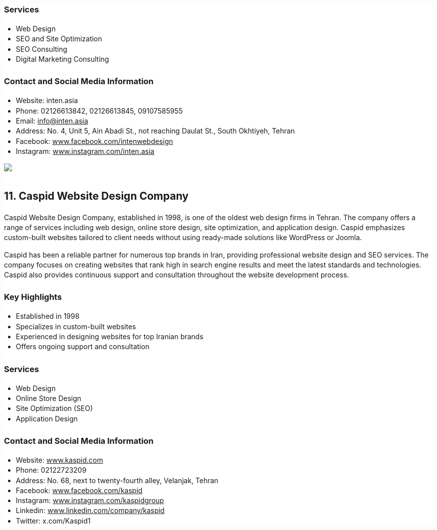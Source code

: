 
### Services

* Web Design
* SEO and Site Optimization
* SEO Consulting
* Digital Marketing Consulting

### Contact and Social Media Information

* Website: inten.asia
* Phone: 02126613842, 02126613845, 09107585955
* Email: info@inten.asia
* Address: No. 4, Unit 5, Ain Abadi St., not reaching Daulat St., South Okhtiyeh, Tehran
* Facebook: www.facebook.com/intenwebdesign
* Instagram: www.instagram.com/inten.asia

![](https://www.link-assistant.com/articles/wp-content/uploads/2024/08/Caspid-Website-Design-Company.webp)

## 11\. Caspid Website Design Company

Caspid Website Design Company, established in 1998, is one of the oldest web design firms in Tehran. The company offers a range of services including web design, online store design, site optimization, and application design. Caspid emphasizes custom-built websites tailored to client needs without using ready-made solutions like WordPress or Joomla.

Caspid has been a reliable partner for numerous top brands in Iran, providing professional website design and SEO services. The company focuses on creating websites that rank high in search engine results and meet the latest standards and technologies. Caspid also provides continuous support and consultation throughout the website development process.

### Key Highlights

* Established in 1998
* Specializes in custom-built websites
* Experienced in designing websites for top Iranian brands
* Offers ongoing support and consultation

### Services

* Web Design
* Online Store Design
* Site Optimization (SEO)
* Application Design

### Contact and Social Media Information

* Website: www.kaspid.com
* Phone: 02122723209
* Address: No. 68, next to twenty-fourth alley, Velanjak, Tehran
* Facebook: www.facebook.com/kaspid
* Instagram: www.instagram.com/kaspidgroup
* Linkedin: www.linkedin.com/company/kaspid
* Twitter: x.com/Kaspid1
